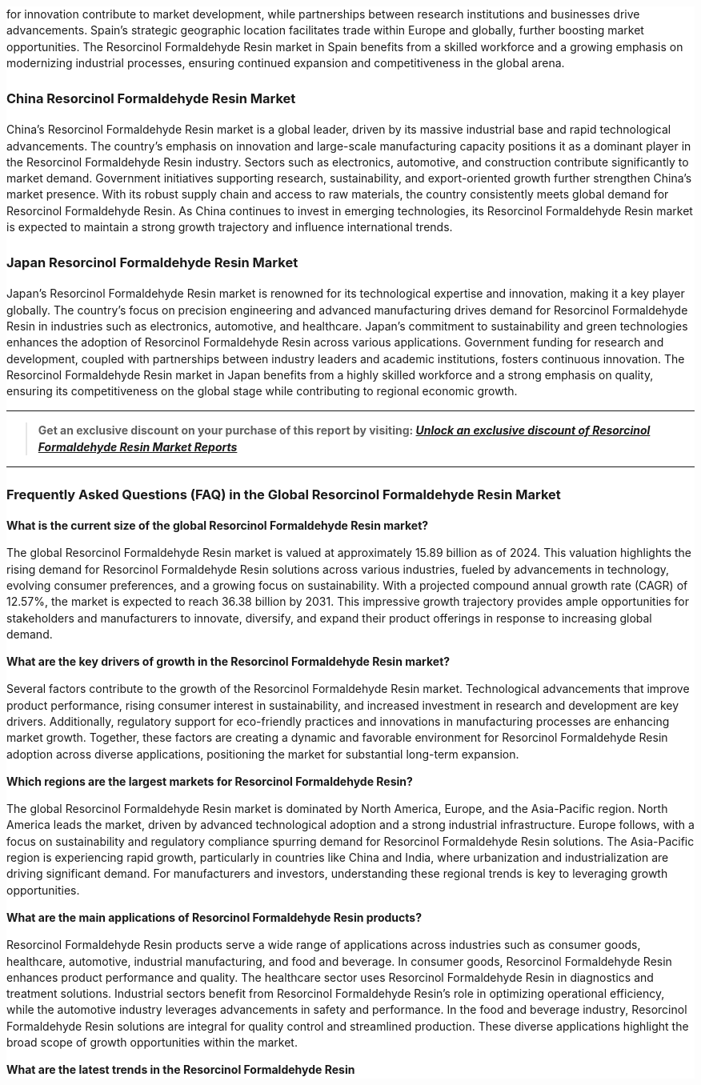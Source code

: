 for innovation contribute to market development, while partnerships between research institutions and businesses drive advancements. Spain&rsquo;s strategic geographic location facilitates trade within Europe and globally, further boosting market opportunities. The Resorcinol Formaldehyde Resin market in Spain benefits from a skilled workforce and a growing emphasis on modernizing industrial processes, ensuring continued expansion and competitiveness in the global arena.</p><h3>China Resorcinol Formaldehyde Resin Market</h3><p>China&rsquo;s Resorcinol Formaldehyde Resin market is a global leader, driven by its massive industrial base and rapid technological advancements. The country&rsquo;s emphasis on innovation and large-scale manufacturing capacity positions it as a dominant player in the Resorcinol Formaldehyde Resin industry. Sectors such as electronics, automotive, and construction contribute significantly to market demand. Government initiatives supporting research, sustainability, and export-oriented growth further strengthen China&rsquo;s market presence. With its robust supply chain and access to raw materials, the country consistently meets global demand for Resorcinol Formaldehyde Resin. As China continues to invest in emerging technologies, its Resorcinol Formaldehyde Resin market is expected to maintain a strong growth trajectory and influence international trends.</p><h3>Japan Resorcinol Formaldehyde Resin Market</h3><p>Japan&rsquo;s Resorcinol Formaldehyde Resin market is renowned for its technological expertise and innovation, making it a key player globally. The country&rsquo;s focus on precision engineering and advanced manufacturing drives demand for Resorcinol Formaldehyde Resin in industries such as electronics, automotive, and healthcare. Japan&rsquo;s commitment to sustainability and green technologies enhances the adoption of Resorcinol Formaldehyde Resin across various applications. Government funding for research and development, coupled with partnerships between industry leaders and academic institutions, fosters continuous innovation. The Resorcinol Formaldehyde Resin market in Japan benefits from a highly skilled workforce and a strong emphasis on quality, ensuring its competitiveness on the global stage while contributing to regional economic growth.</p><hr /><blockquote><p><strong>Get an exclusive discount on your purchase of this report by visiting: <em><a href="://marketresearchpulse.com/ask-for-discount/91594?utm_source=Github&amp;utm_medium=019">Unlock an exclusive discount of Resorcinol Formaldehyde Resin Market Reports</a></em>&nbsp;</strong></p></blockquote><hr /><h3>Frequently Asked Questions (FAQ) in the Global Resorcinol Formaldehyde Resin Market</h3><p><strong>What is the current size of the global Resorcinol Formaldehyde Resin market?</strong></p><p>The global Resorcinol Formaldehyde Resin market is valued at approximately 15.89 billion as of 2024. This valuation highlights the rising demand for Resorcinol Formaldehyde Resin solutions across various industries, fueled by advancements in technology, evolving consumer preferences, and a growing focus on sustainability. With a projected compound annual growth rate (CAGR) of 12.57%, the market is expected to reach 36.38 billion by 2031. This impressive growth trajectory provides ample opportunities for stakeholders and manufacturers to innovate, diversify, and expand their product offerings in response to increasing global demand.</p><p><strong>What are the key drivers of growth in the Resorcinol Formaldehyde Resin market?</strong></p><p>Several factors contribute to the growth of the Resorcinol Formaldehyde Resin market. Technological advancements that improve product performance, rising consumer interest in sustainability, and increased investment in research and development are key drivers. Additionally, regulatory support for eco-friendly practices and innovations in manufacturing processes are enhancing market growth. Together, these factors are creating a dynamic and favorable environment for Resorcinol Formaldehyde Resin adoption across diverse applications, positioning the market for substantial long-term expansion.</p><p><strong>Which regions are the largest markets for Resorcinol Formaldehyde Resin?</strong></p><p>The global Resorcinol Formaldehyde Resin market is dominated by North America, Europe, and the Asia-Pacific region. North America leads the market, driven by advanced technological adoption and a strong industrial infrastructure. Europe follows, with a focus on sustainability and regulatory compliance spurring demand for Resorcinol Formaldehyde Resin solutions. The Asia-Pacific region is experiencing rapid growth, particularly in countries like China and India, where urbanization and industrialization are driving significant demand. For manufacturers and investors, understanding these regional trends is key to leveraging growth opportunities.</p><p><strong>What are the main applications of Resorcinol Formaldehyde Resin products?</strong></p><p>Resorcinol Formaldehyde Resin products serve a wide range of applications across industries such as consumer goods, healthcare, automotive, industrial manufacturing, and food and beverage. In consumer goods, Resorcinol Formaldehyde Resin enhances product performance and quality. The healthcare sector uses Resorcinol Formaldehyde Resin in diagnostics and treatment solutions. Industrial sectors benefit from Resorcinol Formaldehyde Resin&rsquo;s role in optimizing operational efficiency, while the automotive industry leverages advancements in safety and performance. In the food and beverage industry, Resorcinol Formaldehyde Resin solutions are integral for quality control and streamlined production. These diverse applications highlight the broad scope of growth opportunities within the market.</p><p><strong>What are the latest trends in the Resorcinol Formaldehyde Resin